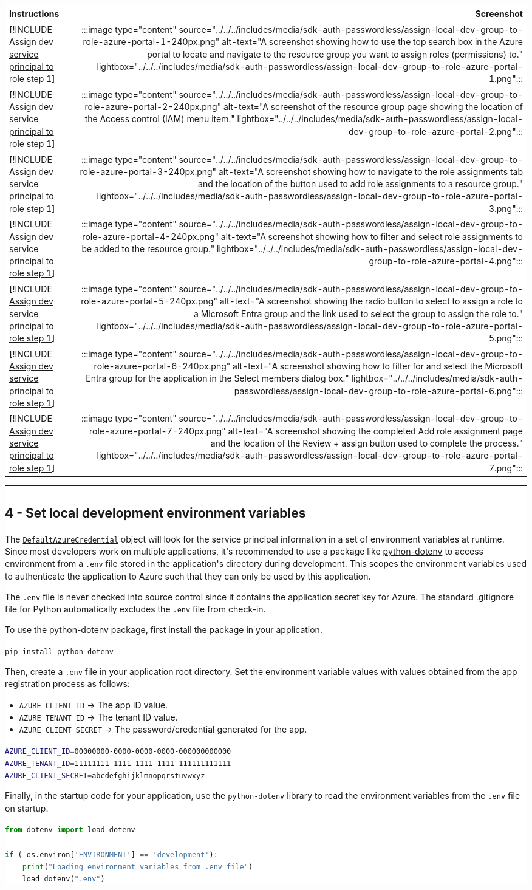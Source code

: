 | Instructions    | Screenshot |
|:----------------|-----------:|
| [!INCLUDE [Assign dev service principal to role step 1](<../../../includes/sdk-auth-passwordless/assign-local-dev-group-to-role-azure-portal-1.md>)] | :::image type="content" source="../../../includes/media/sdk-auth-passwordless/assign-local-dev-group-to-role-azure-portal-1-240px.png" alt-text="A screenshot showing how to use the top search box in the Azure portal to locate and navigate to the resource group you want to assign roles (permissions) to." lightbox="../../../includes/media/sdk-auth-passwordless/assign-local-dev-group-to-role-azure-portal-1.png"::: |
| [!INCLUDE [Assign dev service principal to role step 1](<../../../includes/sdk-auth-passwordless/assign-local-dev-group-to-role-azure-portal-2.md>)] | :::image type="content" source="../../../includes/media/sdk-auth-passwordless/assign-local-dev-group-to-role-azure-portal-2-240px.png" alt-text="A screenshot of the resource group page showing the location of the Access control (IAM) menu item." lightbox="../../../includes/media/sdk-auth-passwordless/assign-local-dev-group-to-role-azure-portal-2.png"::: |
| [!INCLUDE [Assign dev service principal to role step 1](<../../../includes/sdk-auth-passwordless/assign-local-dev-group-to-role-azure-portal-3.md>)] | :::image type="content" source="../../../includes/media/sdk-auth-passwordless/assign-local-dev-group-to-role-azure-portal-3-240px.png" alt-text="A screenshot showing how to navigate to the role assignments tab and the location of the button used to add role assignments to a resource group." lightbox="../../../includes/media/sdk-auth-passwordless/assign-local-dev-group-to-role-azure-portal-3.png"::: |
| [!INCLUDE [Assign dev service principal to role step 1](<../../../includes/sdk-auth-passwordless/assign-local-dev-group-to-role-azure-portal-4.md>)] | :::image type="content" source="../../../includes/media/sdk-auth-passwordless/assign-local-dev-group-to-role-azure-portal-4-240px.png" alt-text="A screenshot showing how to filter and select role assignments to be added to the resource group." lightbox="../../../includes/media/sdk-auth-passwordless/assign-local-dev-group-to-role-azure-portal-4.png"::: |
| [!INCLUDE [Assign dev service principal to role step 1](<../../../includes/sdk-auth-passwordless/assign-local-dev-group-to-role-azure-portal-5.md>)] | :::image type="content" source="../../../includes/media/sdk-auth-passwordless/assign-local-dev-group-to-role-azure-portal-5-240px.png" alt-text="A screenshot showing the radio button to select to assign a role to a Microsoft Entra group and the link used to select the group to assign the role to." lightbox="../../../includes/media/sdk-auth-passwordless/assign-local-dev-group-to-role-azure-portal-5.png"::: |
| [!INCLUDE [Assign dev service principal to role step 1](<../../../includes/sdk-auth-passwordless/assign-local-dev-group-to-role-azure-portal-6.md>)] | :::image type="content" source="../../../includes/media/sdk-auth-passwordless/assign-local-dev-group-to-role-azure-portal-6-240px.png" alt-text="A screenshot showing how to filter for and select the Microsoft Entra group for the application in the Select members dialog box." lightbox="../../../includes/media/sdk-auth-passwordless/assign-local-dev-group-to-role-azure-portal-6.png"::: |
| [!INCLUDE [Assign dev service principal to role step 1](<../../../includes/sdk-auth-passwordless/assign-local-dev-group-to-role-azure-portal-7.md>)] | :::image type="content" source="../../../includes/media/sdk-auth-passwordless/assign-local-dev-group-to-role-azure-portal-7-240px.png" alt-text="A screenshot showing the completed Add role assignment page and the location of the Review + assign button used to complete the process." lightbox="../../../includes/media/sdk-auth-passwordless/assign-local-dev-group-to-role-azure-portal-7.png"::: |

---

## 4 - Set local development environment variables

The [`DefaultAzureCredential`](/python/api/azure-identity/azure.identity.defaultazurecredential) object will look for the service principal information in a set of environment variables at runtime. Since most developers work on multiple applications, it's recommended to use a package like [python-dotenv](https://pypi.org/project/python-dotenv/) to access environment from a `.env` file stored in the application's directory during development. This scopes the environment variables used to authenticate the application to Azure such that they can only be used by this application.

The `.env` file is never checked into source control since it contains the application secret key for Azure. The standard [.gitignore](https://github.com/github/gitignore/blob/main/Python.gitignore#L115) file for Python automatically excludes the `.env` file from check-in.

To use the python-dotenv package, first install the package in your application.

```terminal
pip install python-dotenv
```

Then, create a `.env` file in your application root directory. Set the environment variable values with values obtained from the app registration process as follows: 

- `AZURE_CLIENT_ID` &rarr; The app ID value.
- `AZURE_TENANT_ID` &rarr; The tenant ID value.
- `AZURE_CLIENT_SECRET` &rarr; The password/credential generated for the app.

```bash
AZURE_CLIENT_ID=00000000-0000-0000-0000-000000000000
AZURE_TENANT_ID=11111111-1111-1111-1111-111111111111
AZURE_CLIENT_SECRET=abcdefghijklmnopqrstuvwxyz
```

Finally, in the startup code for your application, use the `python-dotenv` library to read the environment variables from the `.env` file on startup.

```python
from dotenv import load_dotenv

if ( os.environ['ENVIRONMENT'] == 'development'):
    print("Loading environment variables from .env file")
    load_dotenv(".env")
```

